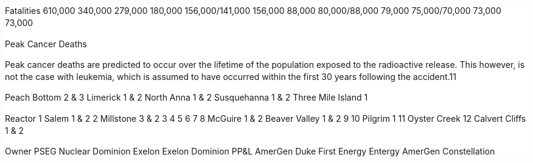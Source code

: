 Fatalities
610,000
340,000
279,000
180,000
156,000/141,000
156,000
88,000
80,000/88,000
79,000
75,000/70,000
73,000
73,000

Peak Cancer Deaths

Peak cancer deaths are predicted to occur over the lifetime of the population exposed to the radioactive
release. This however, is not the case with leukemia, which is assumed to have occurred within the first
30 years following the accident.11

Peach Bottom 2 & 3
Limerick 1 & 2
North Anna 1 & 2
Susquehanna 1 & 2
Three Mile Island 1

Reactor
1
Salem 1 & 2
2 Millstone 3 & 2
3
4
5
6
7
8 McGuire 1 & 2
Beaver Valley 1 & 2
9
10
Pilgrim 1
11 Oyster Creek
12 Calvert Cliffs 1 & 2

Owner
PSEG Nuclear
Dominion
Exelon
Exelon
Dominion
PP&L
AmerGen
Duke
First Energy
Entergy
AmerGen
Constellation
